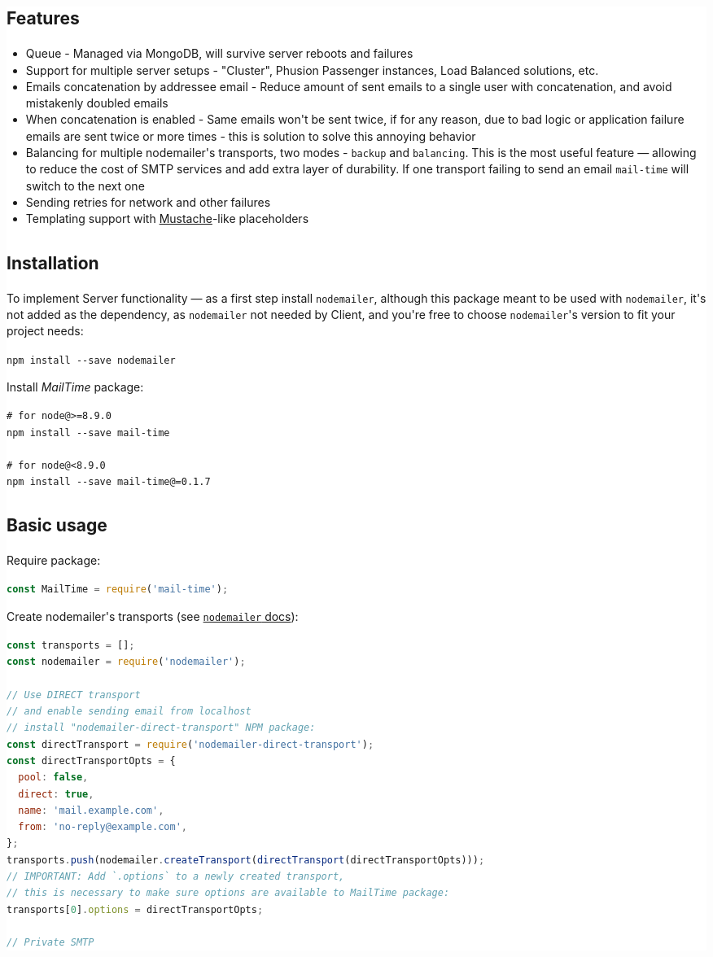 ## Features

- Queue - Managed via MongoDB, will survive server reboots and failures
- Support for multiple server setups - "Cluster", Phusion Passenger instances, Load Balanced solutions, etc.
- Emails concatenation by addressee email - Reduce amount of sent emails to a single user with concatenation, and avoid mistakenly doubled emails
- When concatenation is enabled - Same emails won't be sent twice, if for any reason, due to bad logic or application failure emails are sent twice or more times - this is solution to solve this annoying behavior
- Balancing for multiple nodemailer's transports, two modes - `backup` and `balancing`. This is the most useful feature — allowing to reduce the cost of SMTP services and add extra layer of durability. If one transport failing to send an email `mail-time` will switch to the next one
- Sending retries for network and other failures
- Templating support with [Mustache](https://mustache.github.io/)-like placeholders

## Installation

To implement Server functionality — as a first step install `nodemailer`, although this package meant to be used with `nodemailer`, it's not added as the dependency, as `nodemailer` not needed by Client, and you're free to choose `nodemailer`'s version to fit your project needs:

```shell
npm install --save nodemailer
```

Install *MailTime* package:

```shell
# for node@>=8.9.0
npm install --save mail-time

# for node@<8.9.0
npm install --save mail-time@=0.1.7
```

## Basic usage

Require package:

```js
const MailTime = require('mail-time');
```

Create nodemailer's transports (see [`nodemailer` docs](https://github.com/nodemailer/nodemailer/tree/v2#setting-up)):

```js
const transports = [];
const nodemailer = require('nodemailer');

// Use DIRECT transport
// and enable sending email from localhost
// install "nodemailer-direct-transport" NPM package:
const directTransport = require('nodemailer-direct-transport');
const directTransportOpts = {
  pool: false,
  direct: true,
  name: 'mail.example.com',
  from: 'no-reply@example.com',
};
transports.push(nodemailer.createTransport(directTransport(directTransportOpts)));
// IMPORTANT: Add `.options` to a newly created transport,
// this is necessary to make sure options are available to MailTime package:
transports[0].options = directTransportOpts;

// Private SMTP
```